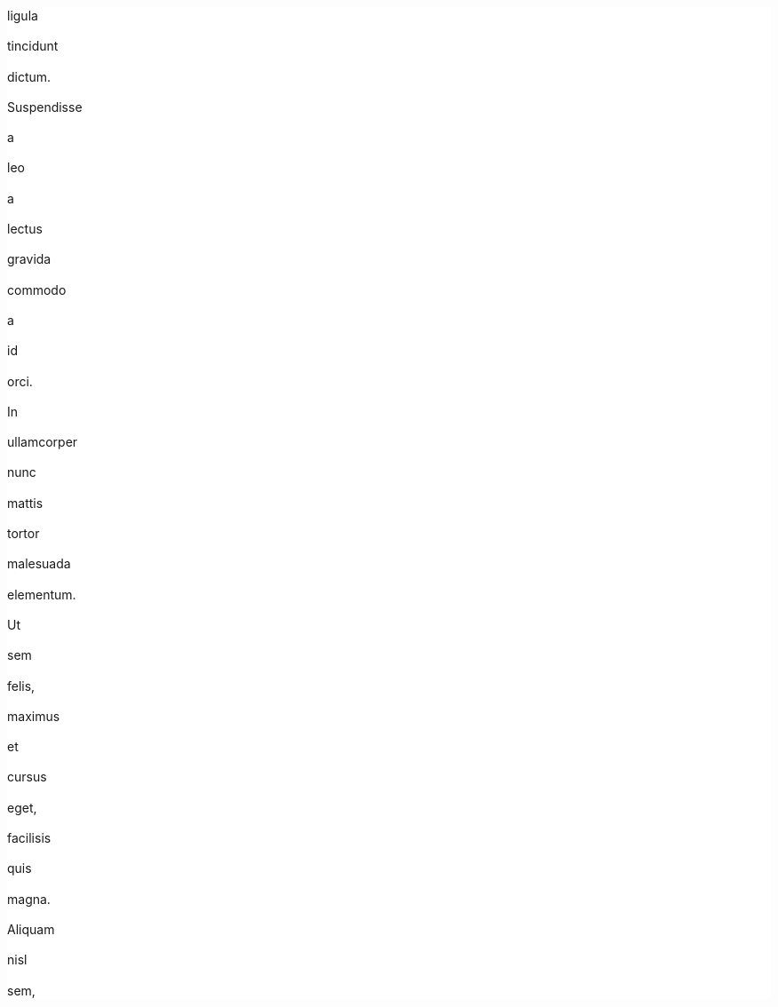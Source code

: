 ligula

tincidunt

dictum.

Suspendisse

a

leo

a

lectus

gravida

commodo

a

id

orci.

In

ullamcorper

nunc

mattis

tortor

malesuada

elementum.

Ut

sem

felis,

maximus

et

cursus

eget,

facilisis

quis

magna.

Aliquam

nisl

sem,
